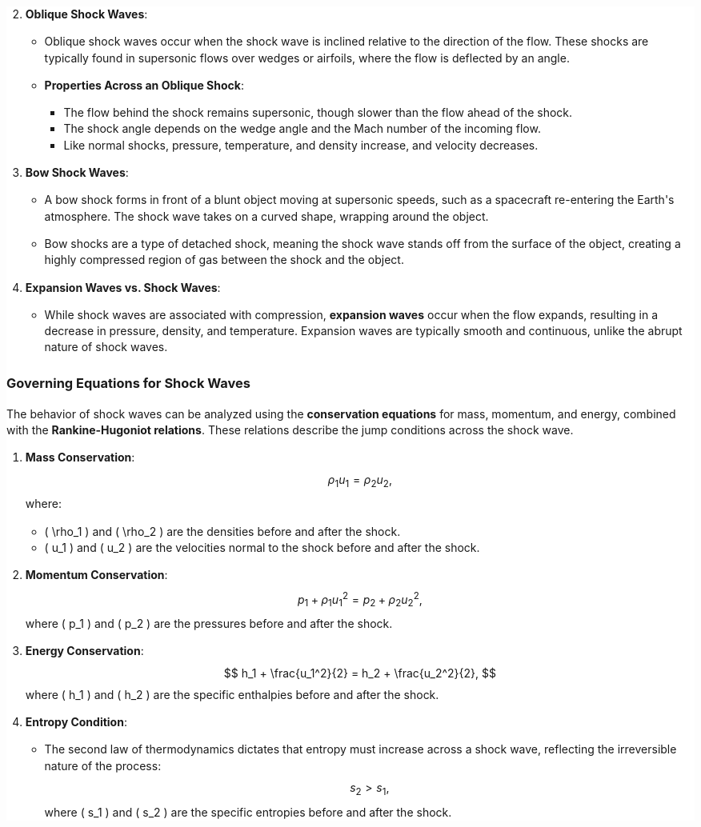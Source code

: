 2. **Oblique Shock Waves**:
   - Oblique shock waves occur when the shock wave is inclined relative to the direction of the flow. These shocks are typically found in supersonic flows over wedges or airfoils, where the flow is deflected by an angle.

   - **Properties Across an Oblique Shock**:
     - The flow behind the shock remains supersonic, though slower than the flow ahead of the shock.
     - The shock angle depends on the wedge angle and the Mach number of the incoming flow.
     - Like normal shocks, pressure, temperature, and density increase, and velocity decreases.

3. **Bow Shock Waves**:
   - A bow shock forms in front of a blunt object moving at supersonic speeds, such as a spacecraft re-entering the Earth's atmosphere. The shock wave takes on a curved shape, wrapping around the object.
   
   - Bow shocks are a type of detached shock, meaning the shock wave stands off from the surface of the object, creating a highly compressed region of gas between the shock and the object.

4. **Expansion Waves vs. Shock Waves**:
   - While shock waves are associated with compression, **expansion waves** occur when the flow expands, resulting in a decrease in pressure, density, and temperature. Expansion waves are typically smooth and continuous, unlike the abrupt nature of shock waves.

### Governing Equations for Shock Waves

The behavior of shock waves can be analyzed using the **conservation equations** for mass, momentum, and energy, combined with the **Rankine-Hugoniot relations**. These relations describe the jump conditions across the shock wave.

1. **Mass Conservation**:
   $$
   \rho_1 u_1 = \rho_2 u_2,
   $$
   where:
   - \( \rho_1 \) and \( \rho_2 \) are the densities before and after the shock.
   - \( u_1 \) and \( u_2 \) are the velocities normal to the shock before and after the shock.

2. **Momentum Conservation**:
   $$
   p_1 + \rho_1 u_1^2 = p_2 + \rho_2 u_2^2,
   $$
   where \( p_1 \) and \( p_2 \) are the pressures before and after the shock.

3. **Energy Conservation**:
   $$
   h_1 + \frac{u_1^2}{2} = h_2 + \frac{u_2^2}{2},
   $$
   where \( h_1 \) and \( h_2 \) are the specific enthalpies before and after the shock.

4. **Entropy Condition**:
   - The second law of thermodynamics dictates that entropy must increase across a shock wave, reflecting the irreversible nature of the process:
     $$
     s_2 > s_1,
     $$
     where \( s_1 \) and \( s_2 \) are the specific entropies before and after the shock.
